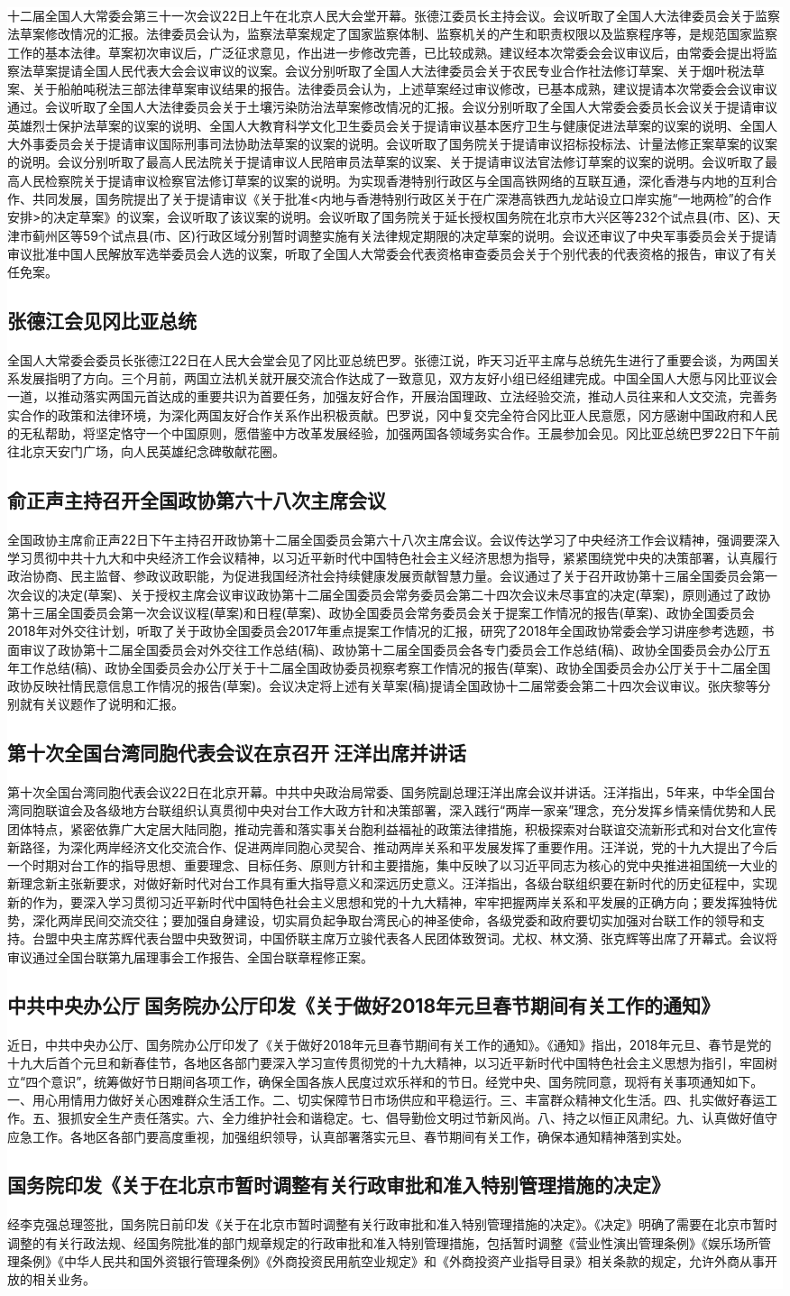 十二届全国人大常委会第三十一次会议22日上午在北京人民大会堂开幕。张德江委员长主持会议。会议听取了全国人大法律委员会关于监察法草案修改情况的汇报。法律委员会认为，监察法草案规定了国家监察体制、监察机关的产生和职责权限以及监察程序等，是规范国家监察工作的基本法律。草案初次审议后，广泛征求意见，作出进一步修改完善，已比较成熟。建议经本次常委会会议审议后，由常委会提出将监察法草案提请全国人民代表大会会议审议的议案。会议分别听取了全国人大法律委员会关于农民专业合作社法修订草案、关于烟叶税法草案、关于船舶吨税法三部法律草案审议结果的报告。法律委员会认为，上述草案经过审议修改，已基本成熟，建议提请本次常委会会议审议通过。会议听取了全国人大法律委员会关于土壤污染防治法草案修改情况的汇报。会议分别听取了全国人大常委会委员长会议关于提请审议英雄烈士保护法草案的议案的说明、全国人大教育科学文化卫生委员会关于提请审议基本医疗卫生与健康促进法草案的议案的说明、全国人大外事委员会关于提请审议国际刑事司法协助法草案的议案的说明。会议听取了国务院关于提请审议招标投标法、计量法修正案草案的议案的说明。会议分别听取了最高人民法院关于提请审议人民陪审员法草案的议案、关于提请审议法官法修订草案的议案的说明。会议听取了最高人民检察院关于提请审议检察官法修订草案的议案的说明。为实现香港特别行政区与全国高铁网络的互联互通，深化香港与内地的互利合作、共同发展，国务院提出了关于提请审议《关于批准<内地与香港特别行政区关于在广深港高铁西九龙站设立口岸实施“一地两检”的合作安排>的决定草案》的议案，会议听取了该议案的说明。会议听取了国务院关于延长授权国务院在北京市大兴区等232个试点县(市、区)、天津市蓟州区等59个试点县(市、区)行政区域分别暂时调整实施有关法律规定期限的决定草案的说明。会议还审议了中央军事委员会关于提请审议批准中国人民解放军选举委员会人选的议案，听取了全国人大常委会代表资格审查委员会关于个别代表的代表资格的报告，审议了有关任免案。


## 张德江会见冈比亚总统


全国人大常委会委员长张德江22日在人民大会堂会见了冈比亚总统巴罗。张德江说，昨天习近平主席与总统先生进行了重要会谈，为两国关系发展指明了方向。三个月前，两国立法机关就开展交流合作达成了一致意见，双方友好小组已经组建完成。中国全国人大愿与冈比亚议会一道，以推动落实两国元首达成的重要共识为首要任务，加强友好合作，开展治国理政、立法经验交流，推动人员往来和人文交流，完善务实合作的政策和法律环境，为深化两国友好合作关系作出积极贡献。巴罗说，冈中复交完全符合冈比亚人民意愿，冈方感谢中国政府和人民的无私帮助，将坚定恪守一个中国原则，愿借鉴中方改革发展经验，加强两国各领域务实合作。王晨参加会见。冈比亚总统巴罗22日下午前往北京天安门广场，向人民英雄纪念碑敬献花圈。


## 俞正声主持召开全国政协第六十八次主席会议


全国政协主席俞正声22日下午主持召开政协第十二届全国委员会第六十八次主席会议。会议传达学习了中央经济工作会议精神，强调要深入学习贯彻中共十九大和中央经济工作会议精神，以习近平新时代中国特色社会主义经济思想为指导，紧紧围绕党中央的决策部署，认真履行政治协商、民主监督、参政议政职能，为促进我国经济社会持续健康发展贡献智慧力量。会议通过了关于召开政协第十三届全国委员会第一次会议的决定(草案)、关于授权主席会议审议政协第十二届全国委员会常务委员会第二十四次会议未尽事宜的决定(草案)，原则通过了政协第十三届全国委员会第一次会议议程(草案)和日程(草案)、政协全国委员会常务委员会关于提案工作情况的报告(草案)、政协全国委员会2018年对外交往计划，听取了关于政协全国委员会2017年重点提案工作情况的汇报，研究了2018年全国政协常委会学习讲座参考选题，书面审议了政协第十二届全国委员会对外交往工作总结(稿)、政协第十二届全国委员会各专门委员会工作总结(稿)、政协全国委员会办公厅五年工作总结(稿)、政协全国委员会办公厅关于十二届全国政协委员视察考察工作情况的报告(草案)、政协全国委员会办公厅关于十二届全国政协反映社情民意信息工作情况的报告(草案)。会议决定将上述有关草案(稿)提请全国政协十二届常委会第二十四次会议审议。张庆黎等分别就有关议题作了说明和汇报。


## 第十次全国台湾同胞代表会议在京召开 汪洋出席并讲话


第十次全国台湾同胞代表会议22日在北京开幕。中共中央政治局常委、国务院副总理汪洋出席会议并讲话。汪洋指出，5年来，中华全国台湾同胞联谊会及各级地方台联组织认真贯彻中央对台工作大政方针和决策部署，深入践行“两岸一家亲”理念，充分发挥乡情亲情优势和人民团体特点，紧密依靠广大定居大陆同胞，推动完善和落实事关台胞利益福祉的政策法律措施，积极探索对台联谊交流新形式和对台文化宣传新路径，为深化两岸经济文化交流合作、促进两岸同胞心灵契合、推动两岸关系和平发展发挥了重要作用。汪洋说，党的十九大提出了今后一个时期对台工作的指导思想、重要理念、目标任务、原则方针和主要措施，集中反映了以习近平同志为核心的党中央推进祖国统一大业的新理念新主张新要求，对做好新时代对台工作具有重大指导意义和深远历史意义。汪洋指出，各级台联组织要在新时代的历史征程中，实现新的作为，要深入学习贯彻习近平新时代中国特色社会主义思想和党的十九大精神，牢牢把握两岸关系和平发展的正确方向；要发挥独特优势，深化两岸民间交流交往；要加强自身建设，切实肩负起争取台湾民心的神圣使命，各级党委和政府要切实加强对台联工作的领导和支持。台盟中央主席苏辉代表台盟中央致贺词，中国侨联主席万立骏代表各人民团体致贺词。尤权、林文漪、张克辉等出席了开幕式。会议将审议通过全国台联第九届理事会工作报告、全国台联章程修正案。


## 中共中央办公厅 国务院办公厅印发《关于做好2018年元旦春节期间有关工作的通知》


近日，中共中央办公厅、国务院办公厅印发了《关于做好2018年元旦春节期间有关工作的通知》。《通知》指出，2018年元旦、春节是党的十九大后首个元旦和新春佳节，各地区各部门要深入学习宣传贯彻党的十九大精神，以习近平新时代中国特色社会主义思想为指引，牢固树立“四个意识”，统筹做好节日期间各项工作，确保全国各族人民度过欢乐祥和的节日。经党中央、国务院同意，现将有关事项通知如下。一、用心用情用力做好关心困难群众生活工作。二、切实保障节日市场供应和平稳运行。三、丰富群众精神文化生活。四、扎实做好春运工作。五、狠抓安全生产责任落实。六、全力维护社会和谐稳定。七、倡导勤俭文明过节新风尚。八、持之以恒正风肃纪。九、认真做好值守应急工作。各地区各部门要高度重视，加强组织领导，认真部署落实元旦、春节期间有关工作，确保本通知精神落到实处。


## 国务院印发《关于在北京市暂时调整有关行政审批和准入特别管理措施的决定》


经李克强总理签批，国务院日前印发《关于在北京市暂时调整有关行政审批和准入特别管理措施的决定》。《决定》明确了需要在北京市暂时调整的有关行政法规、经国务院批准的部门规章规定的行政审批和准入特别管理措施，包括暂时调整《营业性演出管理条例》《娱乐场所管理条例》《中华人民共和国外资银行管理条例》《外商投资民用航空业规定》和《外商投资产业指导目录》相关条款的规定，允许外商从事开放的相关业务。
